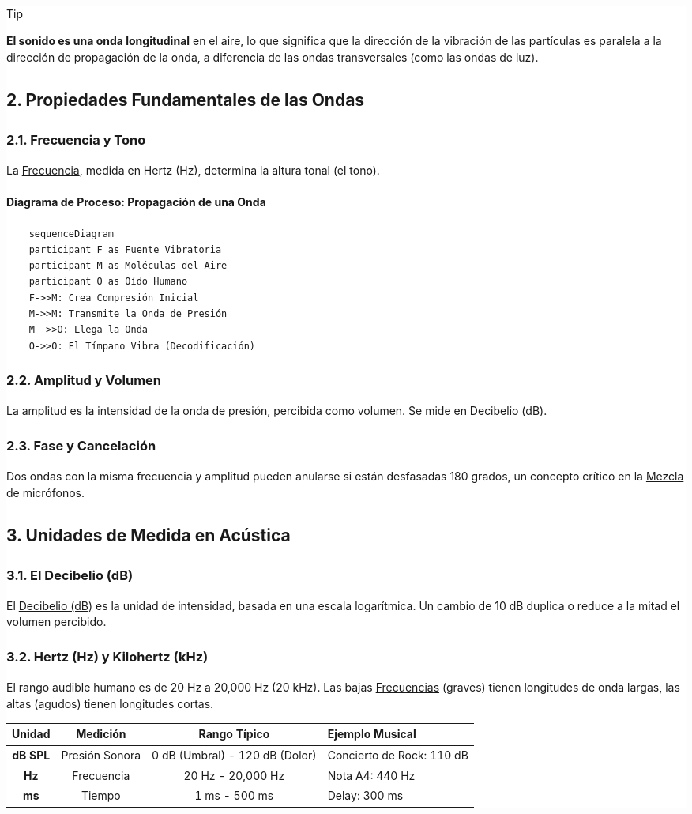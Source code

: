 > [!TIP]
> **El sonido es una onda longitudinal** en el aire, lo que significa que la dirección de la vibración de las partículas es paralela a la dirección de propagación de la onda, a diferencia de las ondas transversales (como las ondas de luz).

## 2. Propiedades Fundamentales de las Ondas

### 2.1. Frecuencia y Tono

La [Frecuencia](../AEC-MD/glosario.md#Frecuencia), medida en Hertz (Hz), determina la altura tonal (el tono).

#### Diagrama de Proceso: Propagación de una Onda

```mermaid
    sequenceDiagram
    participant F as Fuente Vibratoria
    participant M as Moléculas del Aire
    participant O as Oído Humano
    F->>M: Crea Compresión Inicial
    M->>M: Transmite la Onda de Presión
    M-->>O: Llega la Onda
    O->>O: El Tímpano Vibra (Decodificación)
```

### 2.2. Amplitud y Volumen

La amplitud es la intensidad de la onda de presión, percibida como volumen. Se mide en [Decibelio (dB)](../AEC-MD/glosario.md#Decibelio (dB)).

### 2.3. Fase y Cancelación

Dos ondas con la misma frecuencia y amplitud pueden anularse si están desfasadas 180 grados, un concepto crítico en la [Mezcla](#fase-de-masterización-el-estándar-final) de micrófonos.

## 3. Unidades de Medida en Acústica

### 3.1. El Decibelio (dB)

El [Decibelio (dB)](../AEC-MD/glosario.md#Decibelio (dB)) es la unidad de intensidad, basada en una escala logarítmica. Un cambio de 10 dB duplica o reduce a la mitad el volumen percibido.

### 3.2. Hertz (Hz) y Kilohertz (kHz)

El rango audible humano es de 20 Hz a 20,000 Hz (20 kHz). Las bajas [Frecuencias](../AEC-MD/glosario.md#Frecuencia) (graves) tienen longitudes de onda largas, las altas (agudos) tienen longitudes cortas.

| **Unidad** | **Medición** | **Rango Típico** | **Ejemplo Musical** |
| :---: | :---: | :---: | :--- |
| **dB SPL** | Presión Sonora | 0 dB (Umbral) - 120 dB (Dolor) | Concierto de Rock: 110 dB |
| **Hz** | Frecuencia | 20 Hz - 20,000 Hz | Nota A4: 440 Hz |
| **ms** | Tiempo | 1 ms - 500 ms | Delay: 300 ms |
